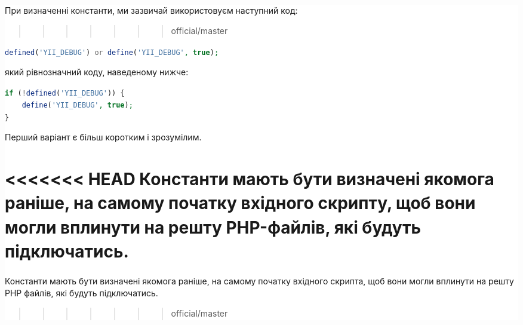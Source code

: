 При визначенні константи, ми зазвичай використовуєм наступний код:
>>>>>>> official/master

```php
defined('YII_DEBUG') or define('YII_DEBUG', true);
```

який рівнозначний коду, наведеному нижче:

```php
if (!defined('YII_DEBUG')) {
    define('YII_DEBUG', true);
}
```

Перший варіант є більш коротким і зрозумілим.

<<<<<<< HEAD
Константи мають бути визначені якомога раніше, на самому початку вхідного скрипту, щоб вони могли вплинути на решту
PHP-файлів, які будуть підключатись.
=======
Константи мають бути визначені якомога раніше, на самому початку вхідного скрипта, щоб вони могли вплинути на решту
PHP файлів, які будуть підключатись.
>>>>>>> official/master
